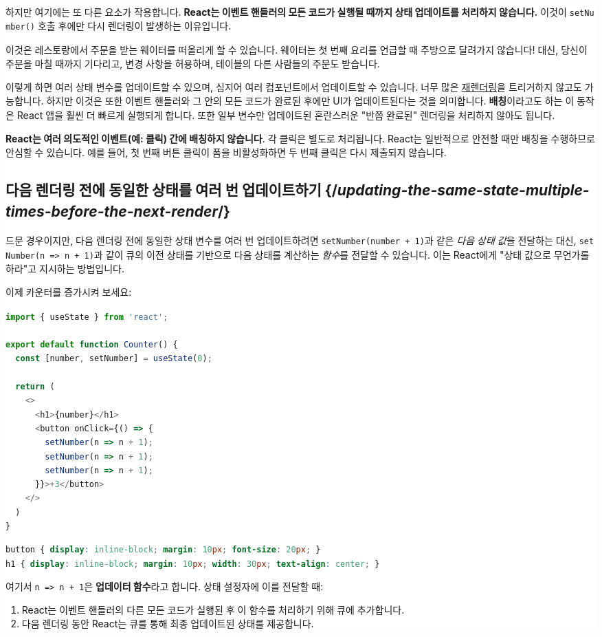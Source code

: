 하지만 여기에는 또 다른 요소가 작용합니다. **React는 이벤트 핸들러의 모든 코드가 실행될 때까지 상태 업데이트를 처리하지 않습니다.** 이것이 `setNumber()` 호출 후에만 다시 렌더링이 발생하는 이유입니다.

이것은 레스토랑에서 주문을 받는 웨이터를 떠올리게 할 수 있습니다. 웨이터는 첫 번째 요리를 언급할 때 주방으로 달려가지 않습니다! 대신, 당신이 주문을 마칠 때까지 기다리고, 변경 사항을 허용하며, 테이블의 다른 사람들의 주문도 받습니다.

<Illustration src="/images/docs/illustrations/i_react-batching.png"  alt="레스토랑에서 우아한 커서가 여러 번 주문을 하고 React가 웨이터 역할을 합니다. setState()를 여러 번 호출한 후, 웨이터는 그녀가 마지막으로 요청한 것을 최종 주문으로 기록합니다." />

이렇게 하면 여러 상태 변수를 업데이트할 수 있으며, 심지어 여러 컴포넌트에서 업데이트할 수 있습니다. 너무 많은 [재렌더링](/learn/render-and-commit#re-renders-when-state-updates)을 트리거하지 않고도 가능합니다. 하지만 이것은 또한 이벤트 핸들러와 그 안의 모든 코드가 완료된 후에만 UI가 업데이트된다는 것을 의미합니다. **배칭**이라고도 하는 이 동작은 React 앱을 훨씬 더 빠르게 실행되게 합니다. 또한 일부 변수만 업데이트된 혼란스러운 "반쯤 완료된" 렌더링을 처리하지 않아도 됩니다.

**React는 여러 의도적인 이벤트(예: 클릭) 간에 배칭하지 않습니다**. 각 클릭은 별도로 처리됩니다. React는 일반적으로 안전할 때만 배칭을 수행하므로 안심할 수 있습니다. 예를 들어, 첫 번째 버튼 클릭이 폼을 비활성화하면 두 번째 클릭은 다시 제출되지 않습니다.

## 다음 렌더링 전에 동일한 상태를 여러 번 업데이트하기 {/*updating-the-same-state-multiple-times-before-the-next-render*/}

드문 경우이지만, 다음 렌더링 전에 동일한 상태 변수를 여러 번 업데이트하려면 `setNumber(number + 1)`과 같은 *다음 상태 값*을 전달하는 대신, `setNumber(n => n + 1)`과 같이 큐의 이전 상태를 기반으로 다음 상태를 계산하는 *함수*를 전달할 수 있습니다. 이는 React에게 "상태 값으로 무언가를 하라"고 지시하는 방법입니다.

이제 카운터를 증가시켜 보세요:

<Sandpack>

```js
import { useState } from 'react';

export default function Counter() {
  const [number, setNumber] = useState(0);

  return (
    <>
      <h1>{number}</h1>
      <button onClick={() => {
        setNumber(n => n + 1);
        setNumber(n => n + 1);
        setNumber(n => n + 1);
      }}>+3</button>
    </>
  )
}
```

```css
button { display: inline-block; margin: 10px; font-size: 20px; }
h1 { display: inline-block; margin: 10px; width: 30px; text-align: center; }
```

</Sandpack>

여기서 `n => n + 1`은 **업데이터 함수**라고 합니다. 상태 설정자에 이를 전달할 때:

1. React는 이벤트 핸들러의 다른 모든 코드가 실행된 후 이 함수를 처리하기 위해 큐에 추가합니다.
2. 다음 렌더링 동안 React는 큐를 통해 최종 업데이트된 상태를 제공합니다.
